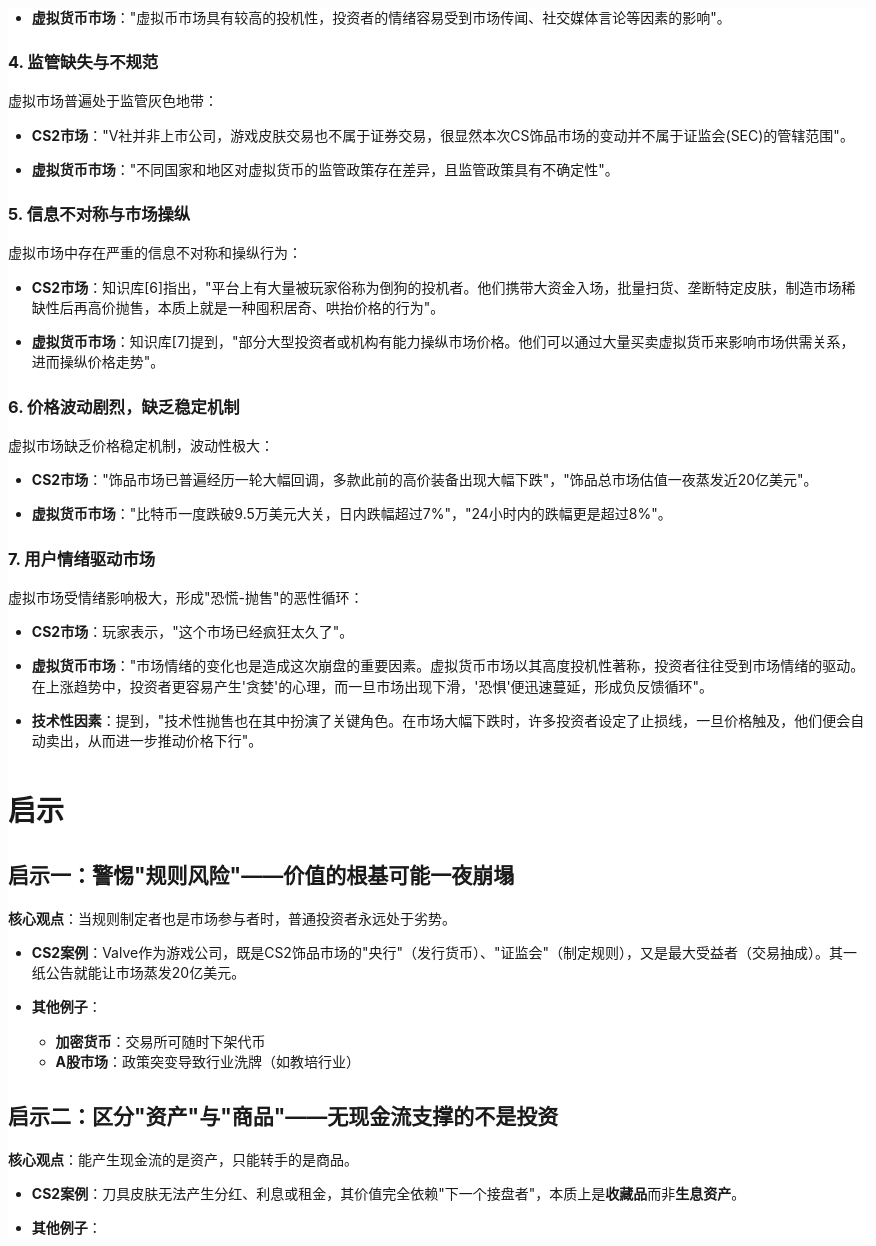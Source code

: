 - **虚拟货币市场**："虚拟币市场具有较高的投机性，投资者的情绪容易受到市场传闻、社交媒体言论等因素的影响"。

### 4. 监管缺失与不规范

虚拟市场普遍处于监管灰色地带：

- **CS2市场**："V社并非上市公司，游戏皮肤交易也不属于证券交易，很显然本次CS饰品市场的变动并不属于证监会(SEC)的管辖范围"。

- **虚拟货币市场**："不同国家和地区对虚拟货币的监管政策存在差异，且监管政策具有不确定性"。

### 5. 信息不对称与市场操纵

虚拟市场中存在严重的信息不对称和操纵行为：

- **CS2市场**：知识库[6]指出，"平台上有大量被玩家俗称为倒狗的投机者。他们携带大资金入场，批量扫货、垄断特定皮肤，制造市场稀缺性后再高价抛售，本质上就是一种囤积居奇、哄抬价格的行为"。

- **虚拟货币市场**：知识库[7]提到，"部分大型投资者或机构有能力操纵市场价格。他们可以通过大量买卖虚拟货币来影响市场供需关系，进而操纵价格走势"。

### 6. 价格波动剧烈，缺乏稳定机制

虚拟市场缺乏价格稳定机制，波动性极大：

- **CS2市场**："饰品市场已普遍经历一轮大幅回调，多款此前的高价装备出现大幅下跌"，"饰品总市场估值一夜蒸发近20亿美元"。

- **虚拟货币市场**："比特币一度跌破9.5万美元大关，日内跌幅超过7%"，"24小时内的跌幅更是超过8%"。

### 7. 用户情绪驱动市场

虚拟市场受情绪影响极大，形成"恐慌-抛售"的恶性循环：

- **CS2市场**：玩家表示，"这个市场已经疯狂太久了"。

- **虚拟货币市场**："市场情绪的变化也是造成这次崩盘的重要因素。虚拟货币市场以其高度投机性著称，投资者往往受到市场情绪的驱动。在上涨趋势中，投资者更容易产生'贪婪'的心理，而一旦市场出现下滑，'恐惧'便迅速蔓延，形成负反馈循环"。

- **技术性因素**：提到，"技术性抛售也在其中扮演了关键角色。在市场大幅下跌时，许多投资者设定了止损线，一旦价格触及，他们便会自动卖出，从而进一步推动价格下行"。

# 启示

## 启示一：警惕"规则风险"——价值的根基可能一夜崩塌

**核心观点**：当规则制定者也是市场参与者时，普通投资者永远处于劣势。

- **CS2案例**：Valve作为游戏公司，既是CS2饰品市场的"央行"（发行货币）、"证监会"（制定规则），又是最大受益者（交易抽成）。其一纸公告就能让市场蒸发20亿美元。

- **其他例子**：
  
  - **加密货币**：交易所可随时下架代币
  - **A股市场**：政策突变导致行业洗牌（如教培行业）

## 启示二：区分"资产"与"商品"——无现金流支撑的不是投资

**核心观点**：能产生现金流的是资产，只能转手的是商品。

- **CS2案例**：刀具皮肤无法产生分红、利息或租金，其价值完全依赖"下一个接盘者"，本质上是**收藏品**而非**生息资产**。

- **其他例子**：
  